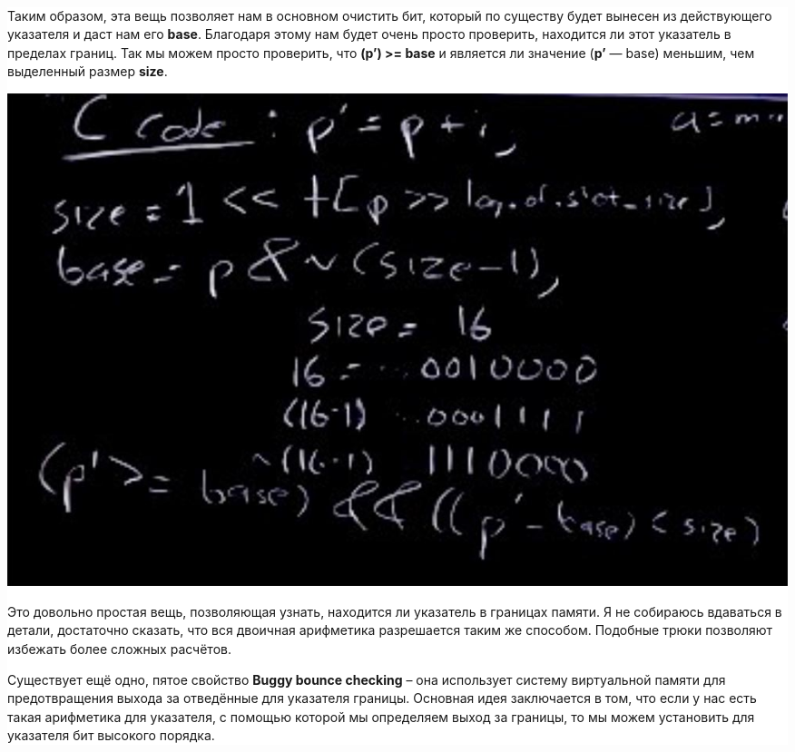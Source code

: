 Таким образом, эта вещь позволяет нам в основном очистить бит, который по существу будет вынесен из действующего указателя и даст нам его **base**. Благодаря этому нам будет очень просто проверить, находится ли этот указатель в пределах границ. Так мы можем просто проверить, что **(p’) >= base** и является ли значение (**p’** — base) меньшим, чем выделенный размер **size**.

![](../../_resources/c99c871f85894a6280c88784c46fa375.jpeg)

Это довольно простая вещь, позволяющая узнать, находится ли указатель в границах памяти. Я не собираюсь вдаваться в детали, достаточно сказать, что вся двоичная арифметика разрешается таким же способом. Подобные трюки позволяют избежать более сложных расчётов.

Существует ещё одно, пятое свойство **Buggy bounce checking** – она использует систему виртуальной памяти для предотвращения выхода за отведённые для указателя границы. Основная идея заключается в том, что если у нас есть такая арифметика для указателя, с помощью которой мы определяем выход за границы, то мы можем установить для указателя бит высокого порядка.
